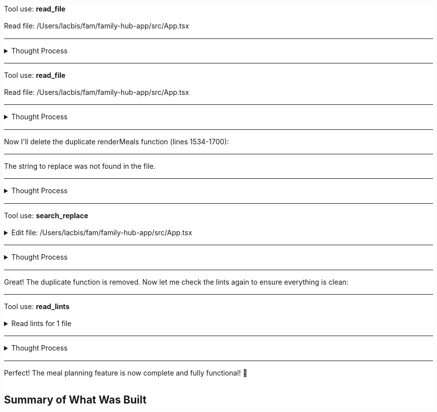 
Tool use: **read_file**

Read file: /Users/lacbis/fam/family-hub-app/src/App.tsx

---

<think><details><summary>Thought Process</summary></details></think>

---

Tool use: **read_file**

Read file: /Users/lacbis/fam/family-hub-app/src/App.tsx

---

<think><details><summary>Thought Process</summary></details></think>

---

Now I'll delete the duplicate renderMeals function (lines 1534-1700):

---

The string to replace was not found in the file.

---

<think><details><summary>Thought Process</summary></details></think>

---

Tool use: **search_replace**


<details><summary>Edit file: /Users/lacbis/fam/family-hub-app/src/App.tsx</summary></details>

---

<think><details><summary>Thought Process</summary></details></think>

---

Great! The duplicate function is removed. Now let me check the lints again to ensure everything is clean:

---

Tool use: **read_lints**

<details><summary>Read lints for 1 file</summary></details>

---

<think><details><summary>Thought Process</summary></details></think>

---

Perfect! The meal planning feature is now complete and fully functional! 🎉

## Summary of What Was Built

